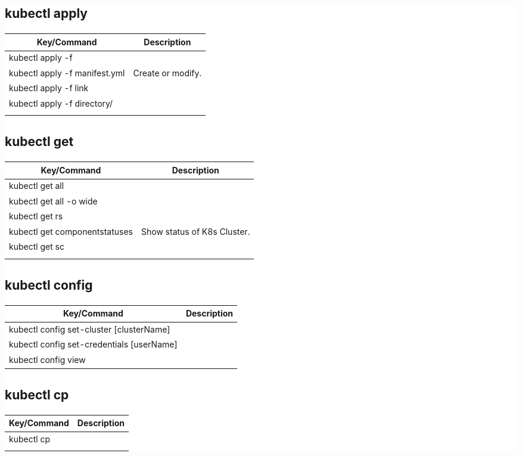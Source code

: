 



## kubectl apply

| Key/Command                                | Description                                                             |
| ------------------------------------------ | ----------------------------------------------------------------------- |
| kubectl apply -f                           |                                                                         |
| kubectl apply -f manifest.yml              | Create or modify.                                                       |
| kubectl apply -f link                      |                                                                         |
| kubectl apply -f directory/                |                                                                         |
|                                            |                                                                         |





## kubectl get

| Key/Command                                | Description                                                             |
| ------------------------------------------ | ----------------------------------------------------------------------- |
| kubectl get all                            |                                                                         |
| kubectl get all -o wide                    |                                                                         |
| kubectl get rs                             |                                                                         |
| kubectl get componentstatuses              | Show status of K8s Cluster.                                             |
| kubectl get sc                             |                                                                         |
|                                            |                                                                         |





## kubectl config

| Key/Command                                                                           | Description                                                             |
| ------------------------------------------------------------------------------------- | ----------------------------------------------------------------------- |
| kubectl config set-cluster [clusterName]                                              |                                                                         |
| kubectl config set-credentials [userName]                                             |                                                                         |
| kubectl config view                                                                   |                                                                         |





## kubectl cp

| Key/Command                                | Description                                                             |
| ------------------------------------------ | ----------------------------------------------------------------------- |
| kubectl cp                                 |                                                                         |
|                                            |                                                                         |
